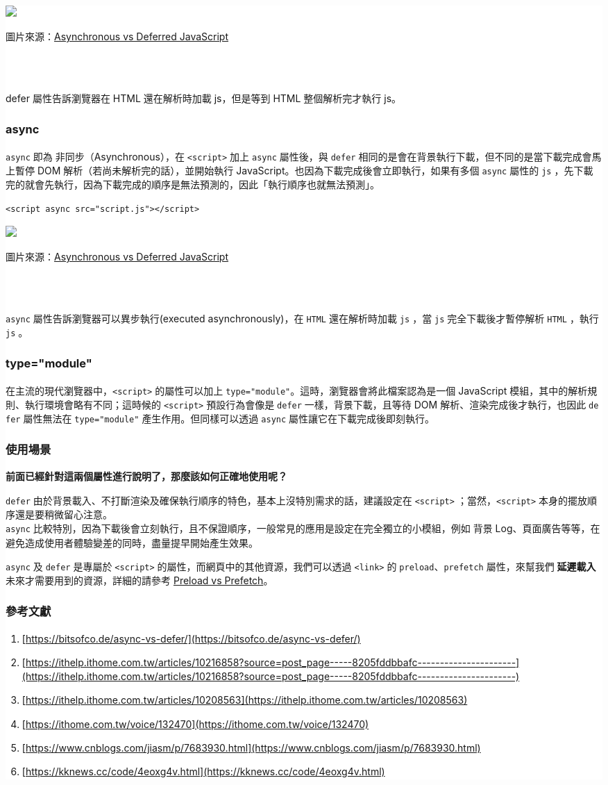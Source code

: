 <img src="2019-11-13-JavaScript-09-2.png" style="width:100%;">

圖片來源：[Asynchronous vs Deferred JavaScript](https://bitsofco.de/async-vs-defer/)

<br/><br/>

defer 屬性告訴瀏覽器在 HTML 還在解析時加載 js，但是等到 HTML 整個解析完才執行 js。

### async

`async` 即為 非同步（Asynchronous），在 `<script>` 加上 `async` 屬性後，與 `defer` 相同的是會在背景執行下載，但不同的是當下載完成會馬上暫停 DOM 解析（若尚未解析完的話），並開始執行 JavaScript。也因為下載完成後會立即執行，如果有多個 `async`  屬性的 `js`  ，先下載完的就會先執行，因為下載完成的順序是無法預測的，因此「執行順序也就無法預測」。

```
<script async src="script.js"></script>
```

<img src="2019-11-13-JavaScript-09-3.png" style="width:100%;">

圖片來源：[Asynchronous vs Deferred JavaScript](https://bitsofco.de/async-vs-defer/)

<br/><br/>

`async`  屬性告訴瀏覽器可以異步執行(executed asynchronously)，在  `HTML`  還在解析時加載  `js`  ，當 `js`  完全下載後才暫停解析  `HTML`  ，執行  `js`  。

### type="module"

在主流的現代瀏覽器中，`<script>` 的屬性可以加上 `type="module"`。這時，瀏覽器會將此檔案認為是一個 JavaScript 模組，其中的解析規則、執行環境會略有不同；這時候的 `<script>` 預設行為會像是 `defer` 一樣，背景下載，且等待 DOM 解析、渲染完成後才執行，也因此 `defer` 屬性無法在 `type="module"` 產生作用。但同樣可以透過 `async` 屬性讓它在下載完成後即刻執行。

### 使用場景

**前面已經針對這兩個屬性進行說明了，那麼該如何正確地使用呢？**

`defer` 由於背景載入、不打斷渲染及確保執行順序的特色，基本上沒特別需求的話，建議設定在 `<script>` ；當然，`<script>` 本身的擺放順序還是要稍微留心注意。  
`async` 比較特別，因為下載後會立刻執行，且不保證順序，一般常見的應用是設定在完全獨立的小模組，例如 背景 Log、頁面廣告等等，在避免造成使用者體驗變差的同時，盡量提早開始產生效果。

`async` 及 `defer` 是專屬於 `<script>` 的屬性，而網頁中的其他資源，我們可以透過 `<link>` 的 `preload`、`prefetch` 屬性，來幫我們 **延遲載入** 未來才需要用到的資源，詳細的請參考  [Preload vs Prefetch](https://cythilya.github.io/2018/07/31/preload-vs-prefetch/)。



### 參考文獻

1. [https://bitsofco.de/async-vs-defer/](https://bitsofco.de/async-vs-defer/)

2. [https://ithelp.ithome.com.tw/articles/10216858?source=post_page-----8205fddbbafc----------------------](https://ithelp.ithome.com.tw/articles/10216858?source=post_page-----8205fddbbafc----------------------)

3. [https://ithelp.ithome.com.tw/articles/10208563](https://ithelp.ithome.com.tw/articles/10208563)

4. [https://ithome.com.tw/voice/132470](https://ithome.com.tw/voice/132470)

5. [https://www.cnblogs.com/jiasm/p/7683930.html](https://www.cnblogs.com/jiasm/p/7683930.html)

6. [https://kknews.cc/code/4eoxg4v.html](https://kknews.cc/code/4eoxg4v.html)
